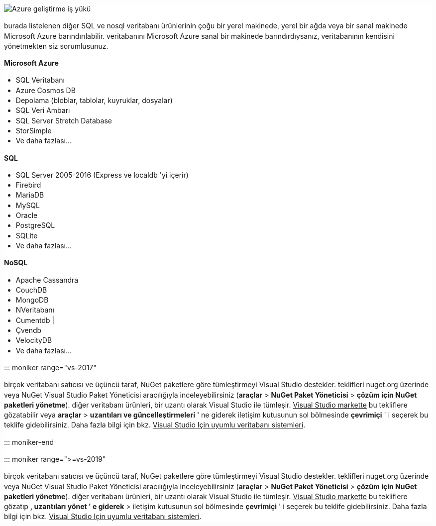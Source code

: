 ![Azure geliştirme iş yükü](media/azure-development-workload.png)

burada listelenen diğer SQL ve nosql veritabanı ürünlerinin çoğu bir yerel makinede, yerel bir ağda veya bir sanal makinede Microsoft Azure barındırılabilir. veritabanını Microsoft Azure sanal bir makinede barındırdıysanız, veritabanının kendisini yönetmekten siz sorumlusunuz.

**Microsoft Azure**

- SQL Veritabanı
- Azure Cosmos DB
- Depolama (bloblar, tablolar, kuyruklar, dosyalar)
- SQL Veri Ambarı
- SQL Server Stretch Database
- StorSimple
- Ve daha fazlası...

**SQL**

- SQL Server 2005-2016 (Express ve localdb 'yi içerir)
- Firebird
- MariaDB
- MySQL
- Oracle
- PostgreSQL
- SQLite
- Ve daha fazlası...

**NoSQL**

- Apache Cassandra
- CouchDB
- MongoDB
- NVeritabanı
- Cumentdb |
- Çvendb
- VelocityDB
- Ve daha fazlası...

::: moniker range="vs-2017"

birçok veritabanı satıcısı ve üçüncü taraf, NuGet paketlere göre tümleştirmeyi Visual Studio destekler. teklifleri nuget.org üzerinde veya NuGet Visual Studio Paket Yöneticisi aracılığıyla inceleyebilirsiniz (**araçlar**  >  **NuGet Paket Yöneticisi**  >  **çözüm için NuGet paketleri yönetme**). diğer veritabanı ürünleri, bir uzantı olarak Visual Studio ile tümleşir. [Visual Studio markette](https://marketplace.visualstudio.com/) bu tekliflere gözatabilir veya **araçlar**  >  **uzantıları ve güncelleştirmeleri** ' ne giderek iletişim kutusunun sol bölmesinde **çevrimiçi** ' i seçerek bu teklife gidebilirsiniz. Daha fazla bilgi için bkz. [Visual Studio Için uyumlu veritabanı sistemleri](../data-tools/installing-database-systems-tools-and-samples.md).

::: moniker-end

::: moniker range=">=vs-2019"

birçok veritabanı satıcısı ve üçüncü taraf, NuGet paketlere göre tümleştirmeyi Visual Studio destekler. teklifleri nuget.org üzerinde veya NuGet Visual Studio Paket Yöneticisi aracılığıyla inceleyebilirsiniz (**araçlar**  >  **NuGet Paket Yöneticisi**  >  **çözüm için NuGet paketleri yönetme**). diğer veritabanı ürünleri, bir uzantı olarak Visual Studio ile tümleşir. [Visual Studio markette](https://marketplace.visualstudio.com/) bu tekliflere gözatıp **, uzantıları yönet ' e giderek**  >   iletişim kutusunun sol bölmesinde **çevrimiçi** ' i seçerek bu teklife gidebilirsiniz. Daha fazla bilgi için bkz. [Visual Studio Için uyumlu veritabanı sistemleri](../data-tools/installing-database-systems-tools-and-samples.md).

